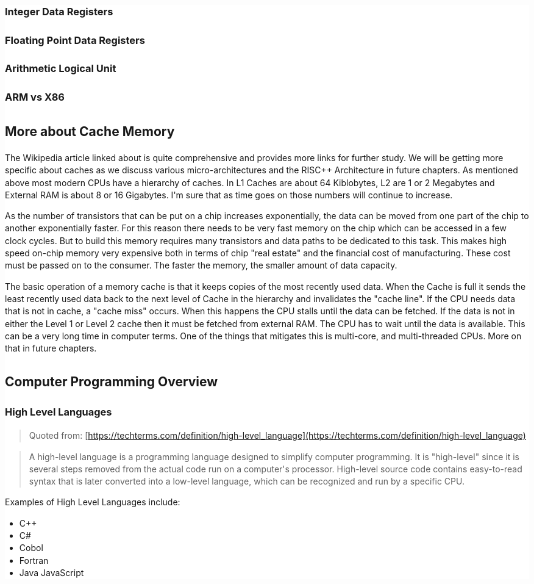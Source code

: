 

### Integer Data Registers

### Floating Point Data Registers

### Arithmetic Logical Unit



### ARM vs X86




## More about Cache Memory

The Wikipedia article linked about is quite comprehensive and provides more links for further study. We will be getting more specific about caches as we discuss various micro-architectures and the RISC++ Architecture in future chapters. As mentioned above most modern CPUs have a hierarchy of caches.  In  L1 Caches are about 64 Kiblobytes, L2 are 1 or 2 Megabytes and External RAM is about 8 or 16 Gigabytes. I'm sure that as time goes on those numbers will continue to increase.

As the number of transistors that can be put on a chip increases exponentially, the data can be moved from one part of the chip to another exponentially faster. For this reason there needs to be very fast memory on the chip which can be accessed in a few clock cycles. But to build this memory requires many transistors and data paths to be dedicated to this task. This makes high speed on-chip memory very expensive both in terms of chip "real estate" and the financial cost of manufacturing. These cost must be passed on to the consumer. The faster the memory, the smaller amount of data capacity.

The basic operation of a memory cache is that it keeps copies of the most recently used data. When the Cache is full it sends the least recently used data back to the next level of Cache in the hierarchy and invalidates the "cache line". If the CPU needs data that is not in cache, a "cache miss" occurs. When this happens the CPU stalls until the data can be fetched. If the data is not in either the Level 1 or Level 2 cache then it must be fetched from external RAM. The CPU has to wait until the data is available. This can be a very long time in computer terms. One of the things that mitigates this is multi-core, and multi-threaded CPUs.  More on that in future chapters.

## Computer Programming Overview

### High Level Languages

>Quoted from: [https://techterms.com/definition/high-level_language](https://techterms.com/definition/high-level_language)

>A high-level language is a programming language designed to simplify computer programming. It is "high-level" since it is several steps removed from the actual code run on a computer's processor. High-level source code contains easy-to-read syntax that is later converted into a low-level language, which can be recognized and run by a specific CPU.

Examples of High Level Languages include:

* C++       
* C#
* Cobol
* Fortran
* Java
    JavaScript
